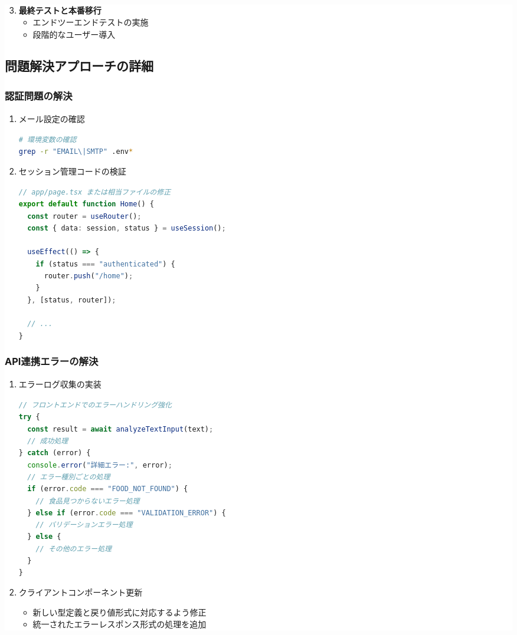 3. **最終テストと本番移行**
   - エンドツーエンドテストの実施
   - 段階的なユーザー導入

## 問題解決アプローチの詳細

### 認証問題の解決

1. メール設定の確認
   ```bash
   # 環境変数の確認
   grep -r "EMAIL\|SMTP" .env*
   ```

2. セッション管理コードの検証
   ```typescript
   // app/page.tsx または相当ファイルの修正
   export default function Home() {
     const router = useRouter();
     const { data: session, status } = useSession();
     
     useEffect(() => {
       if (status === "authenticated") {
         router.push("/home");
       }
     }, [status, router]);
     
     // ...
   }
   ```

### API連携エラーの解決

1. エラーログ収集の実装
   ```typescript
   // フロントエンドでのエラーハンドリング強化
   try {
     const result = await analyzeTextInput(text);
     // 成功処理
   } catch (error) {
     console.error("詳細エラー:", error);
     // エラー種別ごとの処理
     if (error.code === "FOOD_NOT_FOUND") {
       // 食品見つからないエラー処理
     } else if (error.code === "VALIDATION_ERROR") {
       // バリデーションエラー処理
     } else {
       // その他のエラー処理
     }
   }
   ```

2. クライアントコンポーネント更新
   - 新しい型定義と戻り値形式に対応するよう修正
   - 統一されたエラーレスポンス形式の処理を追加
